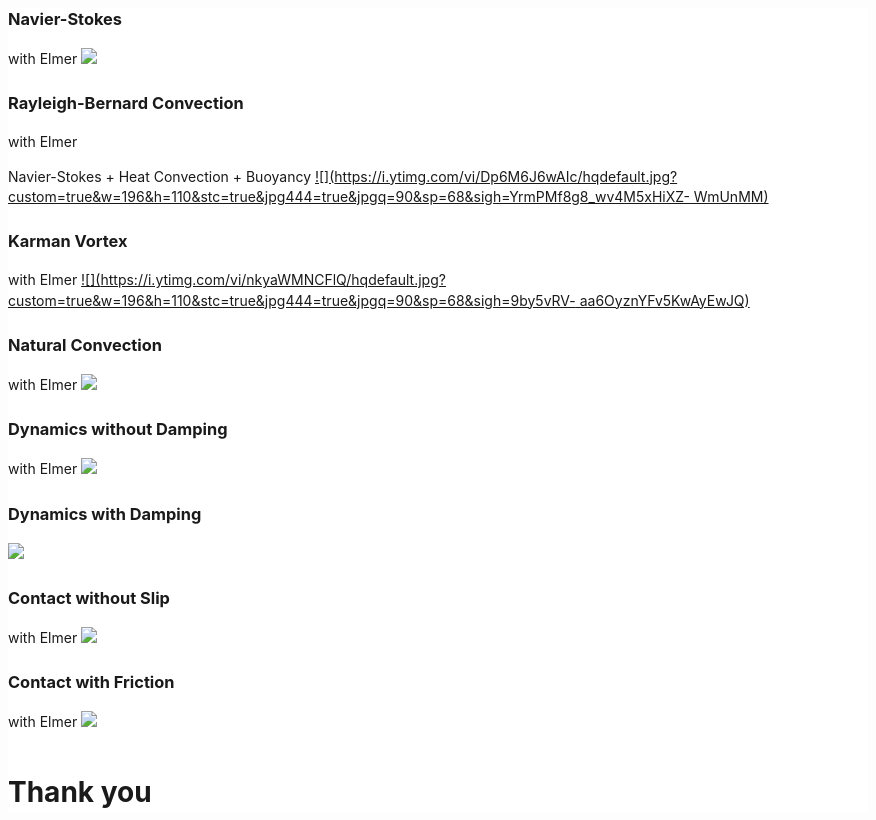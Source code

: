 ### Navier-Stokes
with Elmer
[![](https://i.ytimg.com/vi/1ZdF38iEeaQ/hqdefault.jpg?custom=true&w=196&h=110&stc=true&jpg444=true&jpgq=90&sp=68&sigh=r-i_DnOV1JXuP4mPCgoII0J_vp8)](https://youtu.be/1ZdF38iEeaQ)

### Rayleigh-Bernard Convection
with Elmer

Navier-Stokes + Heat Convection +
Buoyancy
[![](https://i.ytimg.com/vi/Dp6M6J6wAIc/hqdefault.jpg?custom=true&w=196&h=110&stc=true&jpg444=true&jpgq=90&sp=68&sigh=YrmPMf8g8_wv4M5xHiXZ-
WmUnMM)](https://youtu.be/Dp6M6J6wAIc)

### Karman Vortex
with Elmer
[![](https://i.ytimg.com/vi/nkyaWMNCFlQ/hqdefault.jpg?custom=true&w=196&h=110&stc=true&jpg444=true&jpgq=90&sp=68&sigh=9by5vRV-
aa6OyznYFv5KwAyEwJQ)](https://youtu.be/nkyaWMNCFlQ)

### Natural Convection
with Elmer
[![](https://i.ytimg.com/vi/CAkcwYgb9_U/hqdefault.jpg?custom=true&w=196&h=110&stc=true&jpg444=true&jpgq=90&sp=68&sigh=im3mJcLuClyWINP6LzKng_AwwtE)](https://youtu.be/CAkcwYgb9_U)

### Dynamics without Damping
with Elmer
[![](https://i.ytimg.com/vi/RA9CPvdPU0Y/hqdefault.jpg?custom=true&w=196&h=110&stc=true&jpg444=true&jpgq=90&sp=68&sigh=Re5Y7bB00m3JAXIoCPgi9JQ4ASU)](https://youtu.be/RA9CPvdPU0Y)

### Dynamics with Damping
[![](https://i.ytimg.com/vi/HGqn0NhYFFc/hqdefault.jpg?custom=true&w=196&h=110&stc=true&jpg444=true&jpgq=90&sp=68&sigh=mtsFmsd69CevaHWBkABRCKQ3V8M)](https://youtu.be/HGqn0NhYFFc)

### Contact without Slip
with Elmer
[![](https://i.ytimg.com/vi/we3vLBMvJ_8/hqdefault.jpg?custom=true&w=196&h=110&stc=true&jpg444=true&jpgq=90&sp=68&sigh=SxZzc3s3jtZCMvxZCSvKMoyRxGg)](https://youtu.be/we3vLBMvJ_8)

### Contact with Friction
with Elmer
[![](https://i.ytimg.com/vi/53TQZZ5CvjI/hqdefault.jpg?custom=true&w=196&h=110&stc=true&jpg444=true&jpgq=90&sp=68&sigh=5dVDW4Zu971EhDHRvnljvlztS8c)](https://youtu.be/53TQZZ5CvjI)

# Thank you
